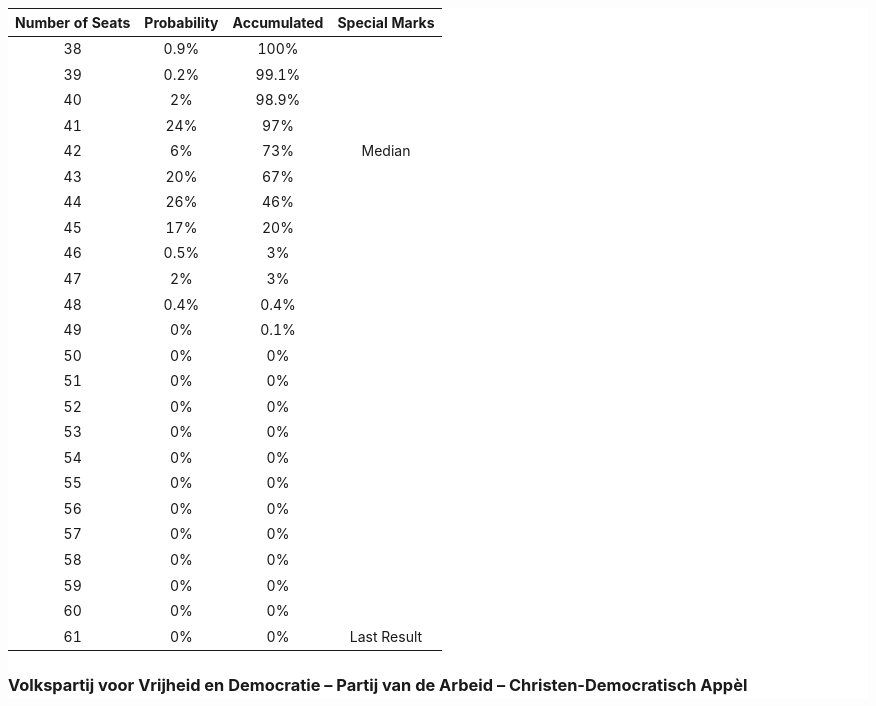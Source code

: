| Number of Seats | Probability | Accumulated | Special Marks |
|:---------------:|:-----------:|:-----------:|:-------------:|
| 38 | 0.9% | 100% |  |
| 39 | 0.2% | 99.1% |  |
| 40 | 2% | 98.9% |  |
| 41 | 24% | 97% |  |
| 42 | 6% | 73% | Median |
| 43 | 20% | 67% |  |
| 44 | 26% | 46% |  |
| 45 | 17% | 20% |  |
| 46 | 0.5% | 3% |  |
| 47 | 2% | 3% |  |
| 48 | 0.4% | 0.4% |  |
| 49 | 0% | 0.1% |  |
| 50 | 0% | 0% |  |
| 51 | 0% | 0% |  |
| 52 | 0% | 0% |  |
| 53 | 0% | 0% |  |
| 54 | 0% | 0% |  |
| 55 | 0% | 0% |  |
| 56 | 0% | 0% |  |
| 57 | 0% | 0% |  |
| 58 | 0% | 0% |  |
| 59 | 0% | 0% |  |
| 60 | 0% | 0% |  |
| 61 | 0% | 0% | Last Result |

### Volkspartij voor Vrijheid en Democratie – Partij van de Arbeid – Christen-Democratisch Appèl
